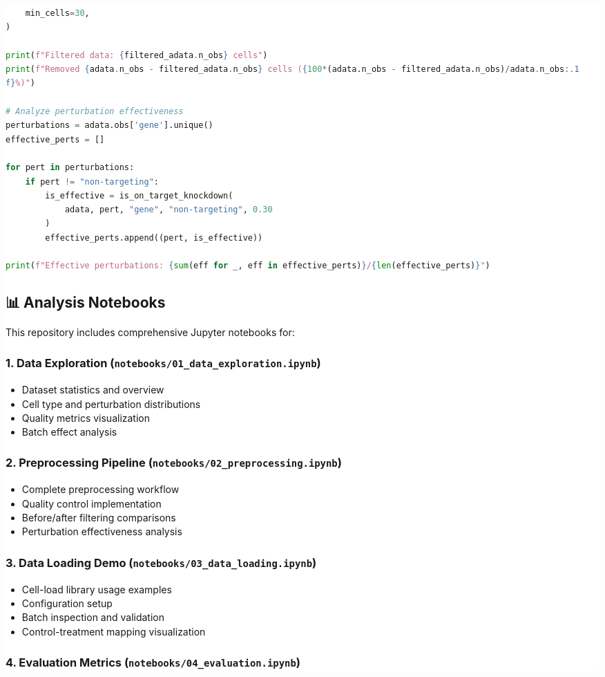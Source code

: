 ```python
    min_cells=30,
)

print(f"Filtered data: {filtered_adata.n_obs} cells")
print(f"Removed {adata.n_obs - filtered_adata.n_obs} cells ({100*(adata.n_obs - filtered_adata.n_obs)/adata.n_obs:.1f}%)")

# Analyze perturbation effectiveness
perturbations = adata.obs['gene'].unique()
effective_perts = []

for pert in perturbations:
    if pert != "non-targeting":
        is_effective = is_on_target_knockdown(
            adata, pert, "gene", "non-targeting", 0.30
        )
        effective_perts.append((pert, is_effective))

print(f"Effective perturbations: {sum(eff for _, eff in effective_perts)}/{len(effective_perts)}")
```

## 📊 Analysis Notebooks

This repository includes comprehensive Jupyter notebooks for:

### 1. **Data Exploration** (`notebooks/01_data_exploration.ipynb`)

- Dataset statistics and overview
- Cell type and perturbation distributions
- Quality metrics visualization
- Batch effect analysis

### 2. **Preprocessing Pipeline** (`notebooks/02_preprocessing.ipynb`)

- Complete preprocessing workflow
- Quality control implementation
- Before/after filtering comparisons
- Perturbation effectiveness analysis

### 3. **Data Loading Demo** (`notebooks/03_data_loading.ipynb`)

- Cell-load library usage examples
- Configuration setup
- Batch inspection and validation
- Control-treatment mapping visualization

### 4. **Evaluation Metrics** (`notebooks/04_evaluation.ipynb`)
